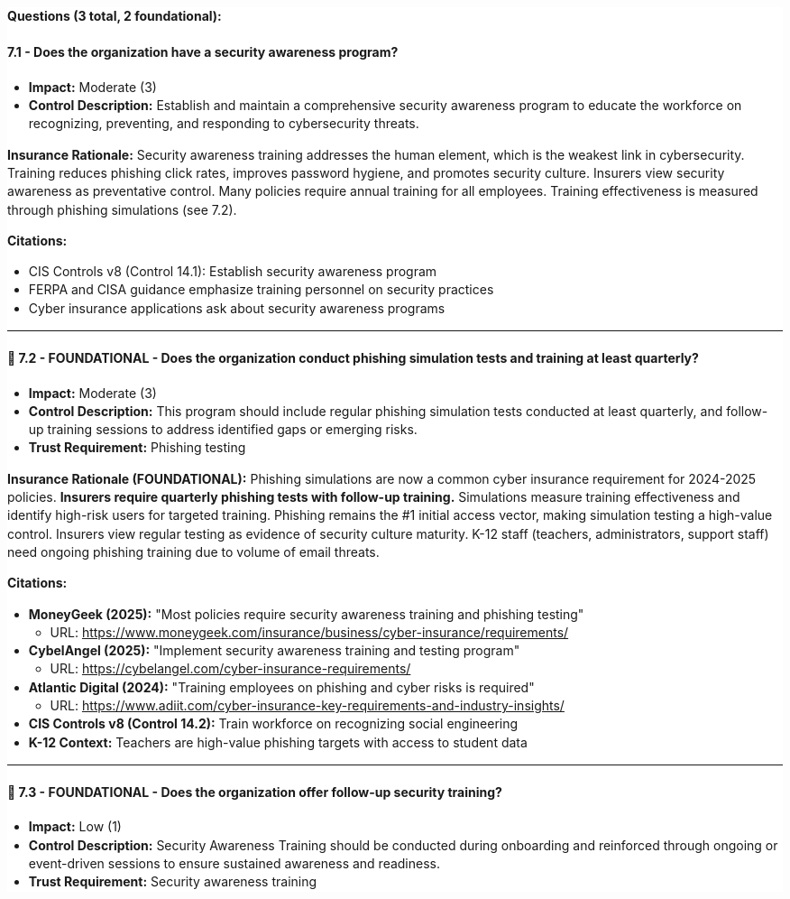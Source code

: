 **Questions (3 total, 2 foundational):**

#### 7.1 - Does the organization have a security awareness program?

- **Impact:** Moderate (3)
- **Control Description:** Establish and maintain a comprehensive security awareness program to educate the workforce on recognizing, preventing, and responding to cybersecurity threats.

**Insurance Rationale:**
Security awareness training addresses the human element, which is the weakest link in cybersecurity. Training reduces phishing click rates, improves password hygiene, and promotes security culture. Insurers view security awareness as preventative control. Many policies require annual training for all employees. Training effectiveness is measured through phishing simulations (see 7.2).

**Citations:**
- CIS Controls v8 (Control 14.1): Establish security awareness program
- FERPA and CISA guidance emphasize training personnel on security practices
- Cyber insurance applications ask about security awareness programs

---

#### 🔑 7.2 - FOUNDATIONAL - Does the organization conduct phishing simulation tests and training at least quarterly?

- **Impact:** Moderate (3)
- **Control Description:** This program should include regular phishing simulation tests conducted at least quarterly, and follow-up training sessions to address identified gaps or emerging risks.
- **Trust Requirement:** Phishing testing

**Insurance Rationale (FOUNDATIONAL):**
Phishing simulations are now a common cyber insurance requirement for 2024-2025 policies. **Insurers require quarterly phishing tests with follow-up training.** Simulations measure training effectiveness and identify high-risk users for targeted training. Phishing remains the #1 initial access vector, making simulation testing a high-value control. Insurers view regular testing as evidence of security culture maturity. K-12 staff (teachers, administrators, support staff) need ongoing phishing training due to volume of email threats.

**Citations:**
- **MoneyGeek (2025):** "Most policies require security awareness training and phishing testing"
  - URL: https://www.moneygeek.com/insurance/business/cyber-insurance/requirements/
- **CybelAngel (2025):** "Implement security awareness training and testing program"
  - URL: https://cybelangel.com/cyber-insurance-requirements/
- **Atlantic Digital (2024):** "Training employees on phishing and cyber risks is required"
  - URL: https://www.adiit.com/cyber-insurance-key-requirements-and-industry-insights/
- **CIS Controls v8 (Control 14.2):** Train workforce on recognizing social engineering
- **K-12 Context:** Teachers are high-value phishing targets with access to student data

---

#### 🔑 7.3 - FOUNDATIONAL - Does the organization offer follow-up security training?

- **Impact:** Low (1)
- **Control Description:** Security Awareness Training should be conducted during onboarding and reinforced through ongoing or event-driven sessions to ensure sustained awareness and readiness.
- **Trust Requirement:** Security awareness training
